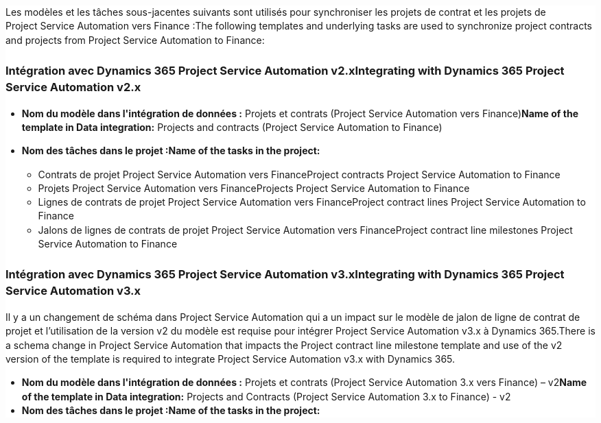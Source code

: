 <span data-ttu-id="82fc1-114">Les modèles et les tâches sous-jacentes suivants sont utilisés pour synchroniser les projets de contrat et les projets de Project Service Automation vers Finance :</span><span class="sxs-lookup"><span data-stu-id="82fc1-114">The following templates and underlying tasks are used to synchronize project contracts and projects from Project Service Automation to Finance:</span></span>

### <a name="integrating-with-dynamics-365-project-service-automation-v2x"></a><span data-ttu-id="82fc1-115">Intégration avec Dynamics 365 Project Service Automation v2.x</span><span class="sxs-lookup"><span data-stu-id="82fc1-115">Integrating with Dynamics 365 Project Service Automation v2.x</span></span>
- <span data-ttu-id="82fc1-116">**Nom du modèle dans l'intégration de données :** Projets et contrats (Project Service Automation vers Finance)</span><span class="sxs-lookup"><span data-stu-id="82fc1-116">**Name of the template in Data integration:** Projects and contracts (Project Service Automation to Finance)</span></span>
- <span data-ttu-id="82fc1-117">**Nom des tâches dans le projet :**</span><span class="sxs-lookup"><span data-stu-id="82fc1-117">**Name of the tasks in the project:**</span></span>

    - <span data-ttu-id="82fc1-118">Contrats de projet Project Service Automation vers Finance</span><span class="sxs-lookup"><span data-stu-id="82fc1-118">Project contracts Project Service Automation to Finance</span></span>
    - <span data-ttu-id="82fc1-119">Projets Project Service Automation vers Finance</span><span class="sxs-lookup"><span data-stu-id="82fc1-119">Projects Project Service Automation to Finance</span></span>
    - <span data-ttu-id="82fc1-120">Lignes de contrats de projet Project Service Automation vers Finance</span><span class="sxs-lookup"><span data-stu-id="82fc1-120">Project contract lines Project Service Automation to Finance</span></span>
    - <span data-ttu-id="82fc1-121">Jalons de lignes de contrats de projet Project Service Automation vers Finance</span><span class="sxs-lookup"><span data-stu-id="82fc1-121">Project contract line milestones Project Service Automation to Finance</span></span>
  
### <a name="integrating-with-dynamics-365-project-service-automation-v3x"></a><span data-ttu-id="82fc1-122">Intégration avec Dynamics 365 Project Service Automation v3.x</span><span class="sxs-lookup"><span data-stu-id="82fc1-122">Integrating with Dynamics 365 Project Service Automation v3.x</span></span>
<span data-ttu-id="82fc1-123">Il y a un changement de schéma dans Project Service Automation qui a un impact sur le modèle de jalon de ligne de contrat de projet et l’utilisation de la version v2 du modèle est requise pour intégrer Project Service Automation v3.x à Dynamics 365.</span><span class="sxs-lookup"><span data-stu-id="82fc1-123">There is a schema change in Project Service Automation that impacts the Project contract line milestone template and use of the v2 version of the template is required to integrate Project Service Automation v3.x with Dynamics 365.</span></span>

- <span data-ttu-id="82fc1-124">**Nom du modèle dans l'intégration de données :** Projets et contrats (Project Service Automation 3.x vers Finance) – v2</span><span class="sxs-lookup"><span data-stu-id="82fc1-124">**Name of the template in Data integration:** Projects and Contracts (Project Service Automation 3.x to Finance) - v2</span></span>
- <span data-ttu-id="82fc1-125">**Nom des tâches dans le projet :**</span><span class="sxs-lookup"><span data-stu-id="82fc1-125">**Name of the tasks in the project:**</span></span>
